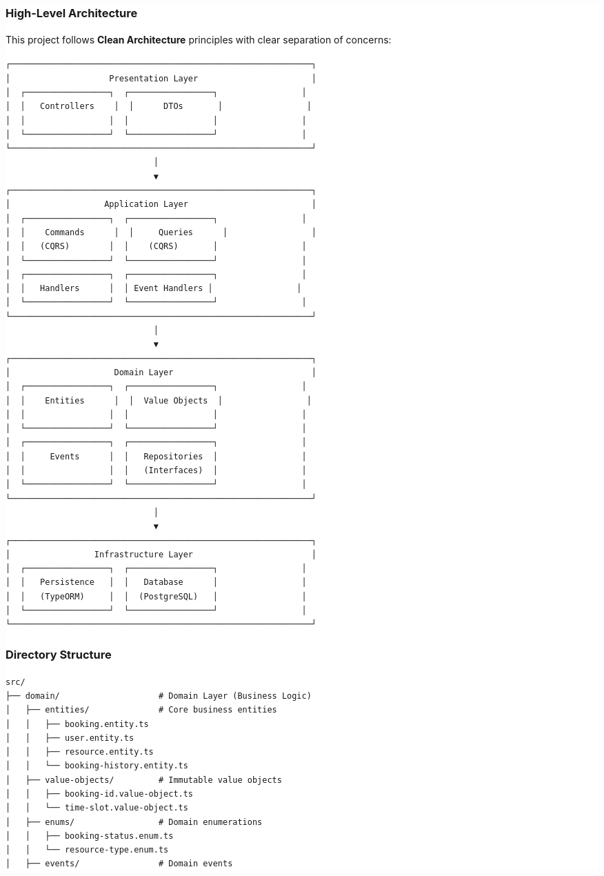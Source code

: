 ### High-Level Architecture

This project follows **Clean Architecture** principles with clear separation of concerns:

```
┌─────────────────────────────────────────────────────────────┐
│                    Presentation Layer                       │
│  ┌─────────────────┐  ┌─────────────────┐                 │
│  │   Controllers    │  │      DTOs       │                 │
│  │                 │  │                 │                 │
│  └─────────────────┘  └─────────────────┘                 │
└─────────────────────────────────────────────────────────────┘
                              │
                              ▼
┌─────────────────────────────────────────────────────────────┐
│                   Application Layer                         │
│  ┌─────────────────┐  ┌─────────────────┐                 │
│  │    Commands      │  │     Queries      │                 │
│  │   (CQRS)        │  │    (CQRS)       │                 │
│  └─────────────────┘  └─────────────────┘                 │
│  ┌─────────────────┐  ┌─────────────────┐                 │
│  │   Handlers      │  │ Event Handlers │                 │
│  └─────────────────┘  └─────────────────┘                 │
└─────────────────────────────────────────────────────────────┘
                              │
                              ▼
┌─────────────────────────────────────────────────────────────┐
│                     Domain Layer                            │
│  ┌─────────────────┐  ┌─────────────────┐                 │
│  │    Entities      │  │  Value Objects  │                 │
│  │                 │  │                 │                 │
│  └─────────────────┘  └─────────────────┘                 │
│  ┌─────────────────┐  ┌─────────────────┐                 │
│  │     Events      │  │   Repositories  │                 │
│  │                 │  │   (Interfaces)  │                 │
│  └─────────────────┘  └─────────────────┘                 │
└─────────────────────────────────────────────────────────────┘
                              │
                              ▼
┌─────────────────────────────────────────────────────────────┐
│                 Infrastructure Layer                        │
│  ┌─────────────────┐  ┌─────────────────┐                 │
│  │   Persistence   │  │   Database      │                 │
│  │   (TypeORM)     │  │  (PostgreSQL)   │                 │
│  └─────────────────┘  └─────────────────┘                 │
└─────────────────────────────────────────────────────────────┘
```

### Directory Structure

```
src/
├── domain/                    # Domain Layer (Business Logic)
│   ├── entities/              # Core business entities
│   │   ├── booking.entity.ts
│   │   ├── user.entity.ts
│   │   ├── resource.entity.ts
│   │   └── booking-history.entity.ts
│   ├── value-objects/         # Immutable value objects
│   │   ├── booking-id.value-object.ts
│   │   └── time-slot.value-object.ts
│   ├── enums/                 # Domain enumerations
│   │   ├── booking-status.enum.ts
│   │   └── resource-type.enum.ts
│   ├── events/                # Domain events
```